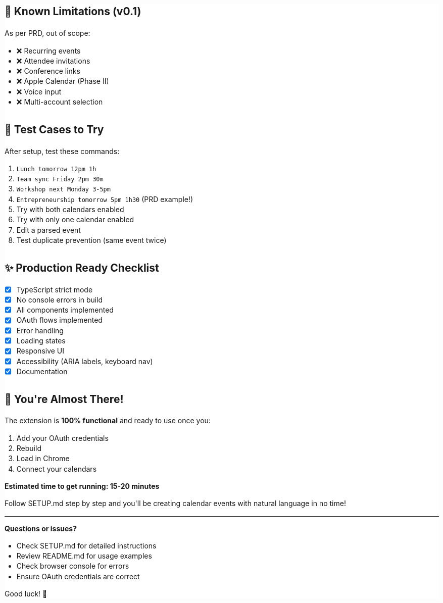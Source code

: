 ## 🐛 Known Limitations (v0.1)

As per PRD, out of scope:
- ❌ Recurring events
- ❌ Attendee invitations
- ❌ Conference links
- ❌ Apple Calendar (Phase II)
- ❌ Voice input
- ❌ Multi-account selection

## 📝 Test Cases to Try

After setup, test these commands:

1. `Lunch tomorrow 12pm 1h`
2. `Team sync Friday 2pm 30m`
3. `Workshop next Monday 3-5pm`
4. `Entrepreneurship tomorrow 5pm 1h30` (PRD example!)
5. Try with both calendars enabled
6. Try with only one calendar enabled
7. Edit a parsed event
8. Test duplicate prevention (same event twice)

## ✨ Production Ready Checklist

- [x] TypeScript strict mode
- [x] No console errors in build
- [x] All components implemented
- [x] OAuth flows implemented
- [x] Error handling
- [x] Loading states
- [x] Responsive UI
- [x] Accessibility (ARIA labels, keyboard nav)
- [x] Documentation

## 🎊 You're Almost There!

The extension is **100% functional** and ready to use once you:

1. Add your OAuth credentials
2. Rebuild
3. Load in Chrome
4. Connect your calendars

**Estimated time to get running: 15-20 minutes**

Follow SETUP.md step by step and you'll be creating calendar events with natural language in no time!

---

**Questions or issues?**
- Check SETUP.md for detailed instructions
- Review README.md for usage examples
- Check browser console for errors
- Ensure OAuth credentials are correct

Good luck! 🚀
